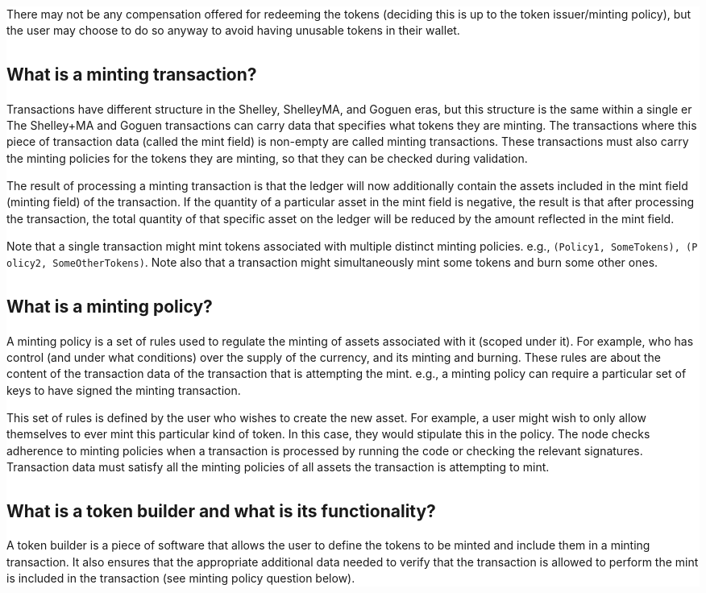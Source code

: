 There may not be any compensation offered for redeeming the tokens
(deciding this is up to the token issuer/minting policy), but the user
may choose to do so anyway to avoid having unusable tokens in their
wallet.

What is a minting transaction?
------------------------------

Transactions have different structure in the Shelley, ShelleyMA, and
Goguen eras, but this structure is the same within a single er The
Shelley+MA and Goguen transactions can carry data that specifies what
tokens they are minting. The transactions where this piece of
transaction data (called the mint field) is non-empty are called minting
transactions. These transactions must also carry the minting policies
for the tokens they are minting, so that they can be checked during
validation.

The result of processing a minting transaction is that the ledger will
now additionally contain the assets included in the mint field (minting
field) of the transaction. If the quantity of a particular asset in the
mint field is negative, the result is that after processing the
transaction, the total quantity of that specific asset on the ledger
will be reduced by the amount reflected in the mint field.

Note that a single transaction might mint tokens associated with
multiple distinct minting policies. e.g.,
`(Policy1, SomeTokens), (Policy2, SomeOtherTokens)`. Note also that a
transaction might simultaneously mint some tokens and burn some other
ones.

What is a minting policy?
-------------------------

A minting policy is a set of rules used to regulate the minting of
assets associated with it (scoped under it). For example, who has
control (and under what conditions) over the supply of the currency, and
its minting and burning. These rules are about the content of the
transaction data of the transaction that is attempting the mint. e.g., a
minting policy can require a particular set of keys to have signed the
minting transaction.

This set of rules is defined by the user who wishes to create the new
asset. For example, a user might wish to only allow themselves to ever
mint this particular kind of token. In this case, they would stipulate
this in the policy. The node checks adherence to minting policies when a
transaction is processed by running the code or checking the relevant
signatures. Transaction data must satisfy all the minting policies of
all assets the transaction is attempting to mint.

What is a token builder and what is its functionality?
------------------------------------------------------

A token builder is a piece of software that allows the user to define
the tokens to be minted and include them in a minting transaction. It
also ensures that the appropriate additional data needed to verify that
the transaction is allowed to perform the mint is included in the
transaction (see minting policy question below).
